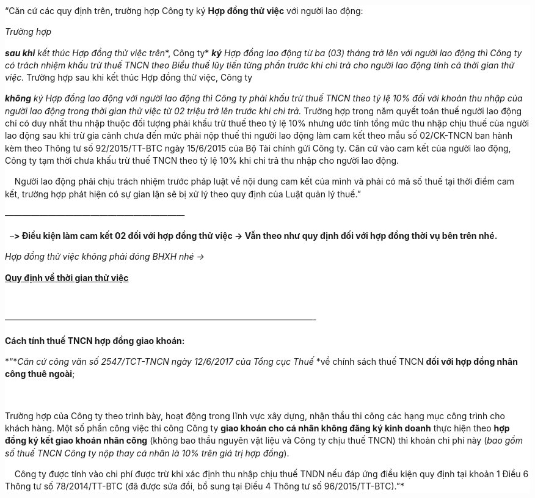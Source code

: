 “Căn cứ các quy định trên, trường hợp Công ty ký **Hợp đồng thử việc** với người lao động:


*Trường hợp* 

***sau khi** kết thúc Hợp đồng thử việc trên**, Công ty* ***ký** Hợp đồng lao động từ ba (03) tháng trở lên* *với người lao động thì Công ty có trách nhiệm khấu trừ thuế TNCN theo Biểu thuế lũy tiến từng phần trước khi chi trả cho người lao động tính cả thời gian thử việc.*
 Trường hợp sau khi kết thúc Hợp đồng thử việc, Công ty 

***không** ký Hợp đồng lao động* *với người lao động thì Công ty phải khấu trừ thuế TNCN theo tỷ lệ 10% đối với khoản thu nhập của người lao động trong thời gian thử việc từ 02 triệu trở lên trước khi chi trả.*
 Trường hợp trong năm quyết toán thuế người lao động chỉ có duy nhất thu nhập thuộc đối tượng phải khấu trừ thuế theo tỷ lệ 10% nhưng ước tính tổng mức thu nhập chịu thuế của người lao động sau khi trừ gia cảnh chưa đến mức phải nộp thuế thì người lao động làm cam kết theo mẫu số 02/CK-TNCN ban hành kèm theo Thông tư số 92/2015/TT-BTC ngày 15/6/2015 của Bộ Tài chính gửi Công ty. Căn cứ vào cam kết của người lao động, Công ty tạm thời chưa khấu trừ thuế TNCN theo tỷ lệ 10% khi chi trả thu nhập cho người lao động.  

     Người lao động phải chịu trách nhiệm trước pháp luật về nội dung cam kết của mình và phải có mã số thuế tại thời điểm cam kết, trường hợp phát hiện có sự gian lận sẽ bị xử lý theo quy định của Luật quản lý thuế.”



*—————————————————————*  

  
–**> Điều kiện làm cam kết 02 đối với hợp đồng thử việc -> Vẫn theo như quy định đối với hợp đồng thời vụ bên trên nhé.**



  

*Hợp đồng thử việc không phải đóng BHXH* *nhé ->*   

**[Quy định về thời gian thử việc](# "quy định về thời gian thử việc")**  

  





  

 ————————————————————————————————————-

  

**Cách tính thuế TNCN hợp đồng giao khoán:**

*“**Căn cứ công văn số 2547/TCT-TNCN ngày 12/6/2017 của Tổng cục Thuế* *về chính sách thuế TNCN **đối với hợp đồng nhân công thuê ngoài**;  

    

 Trường hợp của Công ty theo trình bày, hoạt động trong lĩnh vực xây dựng, nhận thầu thi công các hạng mục công trình cho khách hàng. Một số phần công việc thi công Công ty **giao khoán cho cá nhân không đăng ký kinh doanh** thực hiện theo **hợp đồng ký kết giao khoán nhân công** (không bao thầu nguyên vật liệu và Công ty chịu thuế TNCN) thì khoản chi phí này (**bao gồm* *số thuế TNCN Công ty nộp thay cá nhân* *là 10% trên giá trị hợp đồng**).  

     Công ty được tính vào chi phí được trừ khi xác định thu nhập chịu thuế TNDN nếu đáp ứng điều kiện quy định tại khoản 1 Điều 6 Thông tư số 78/2014/TT-BTC (đã được sửa đổi, bổ sung tại Điều 4 Thông tư số 96/2015/TT-BTC).”*

